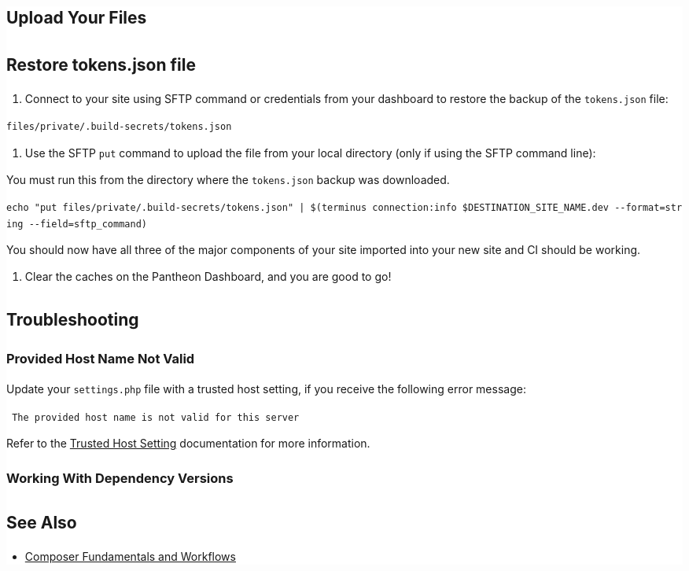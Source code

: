 ## Upload Your Files

<Partial file="migrate-add-files-only-drupal.md" />

## Restore tokens.json file

1. Connect to your site using SFTP command or credentials from your dashboard to restore the backup of the `tokens.json` file:

  ```bash
  files/private/.build-secrets/tokens.json
  ```

1. Use the SFTP `put` command to upload the file from your local directory (only if using the SFTP command line):

 <Alert title="Note"  type="info" >

 You must run this from the directory where the `tokens.json` backup was downloaded.

 </Alert>

  ```bash{promptUser:user}
  echo "put files/private/.build-secrets/tokens.json" | $(terminus connection:info $DESTINATION_SITE_NAME.dev --format=string --field=sftp_command)
  ```

 You should now have all three of the major components of your site imported into your new site and CI should be working. 

1. Clear the caches on the Pantheon Dashboard, and you are good to go!

## Troubleshooting

### Provided Host Name Not Valid

Update your `settings.php` file with a trusted host setting, if you receive the following error message:

```none
 The provided host name is not valid for this server
 ```

Refer to the [Trusted Host Setting](/settings-php#trusted-host-setting) documentation for more information.

### Working With Dependency Versions

<Partial file="composer-updating.md" />

## See Also

- [Composer Fundamentals and Workflows](/composer)
